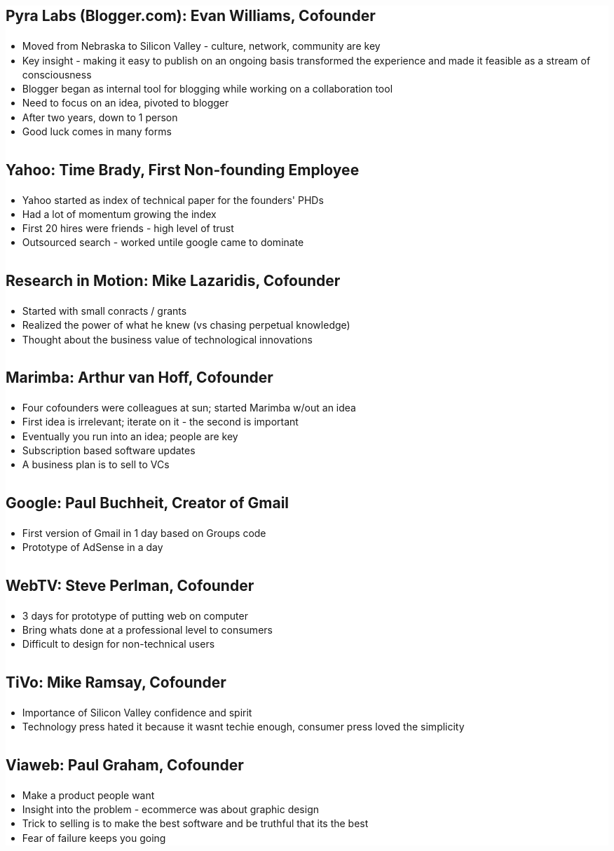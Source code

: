 ## Pyra Labs (Blogger.com): Evan Williams, Cofounder
- Moved from Nebraska to Silicon Valley - culture, network, community are key
- Key insight - making it easy to publish on an ongoing basis transformed the experience and made it feasible as a stream of consciousness
- Blogger began as internal tool for blogging while working on a collaboration tool
- Need to focus on an idea, pivoted to blogger
- After two years, down to 1 person
- Good luck comes in many forms

## Yahoo: Time Brady, First Non-founding Employee
- Yahoo started as index of technical paper for the founders' PHDs
- Had a lot of momentum growing the index
- First 20 hires were friends - high level of trust
- Outsourced search - worked untile google came to dominate

## Research in Motion: Mike Lazaridis, Cofounder
- Started with small conracts / grants
- Realized the power of what he knew (vs chasing perpetual knowledge)
- Thought about the business value of technological innovations

## Marimba: Arthur van Hoff, Cofounder
- Four cofounders were colleagues at sun; started Marimba w/out an idea
- First idea is irrelevant; iterate on it - the second is important
- Eventually you run into an idea; people are key
- Subscription based software updates
- A business plan is to sell to VCs

## Google: Paul Buchheit, Creator of Gmail
- First version of Gmail in 1 day based on Groups code
- Prototype of AdSense in a day

## WebTV: Steve Perlman, Cofounder
- 3 days for prototype of putting web on computer
- Bring whats done at a professional level to consumers
- Difficult to design for non-technical users

## TiVo: Mike Ramsay, Cofounder
- Importance of Silicon Valley confidence and spirit
- Technology press hated it because it wasnt techie enough, consumer press loved the simplicity

## Viaweb: Paul Graham, Cofounder
- Make a product people want
- Insight into the problem - ecommerce was about graphic design
- Trick to selling is to make the best software and be truthful that its the best
- Fear of failure keeps you going
